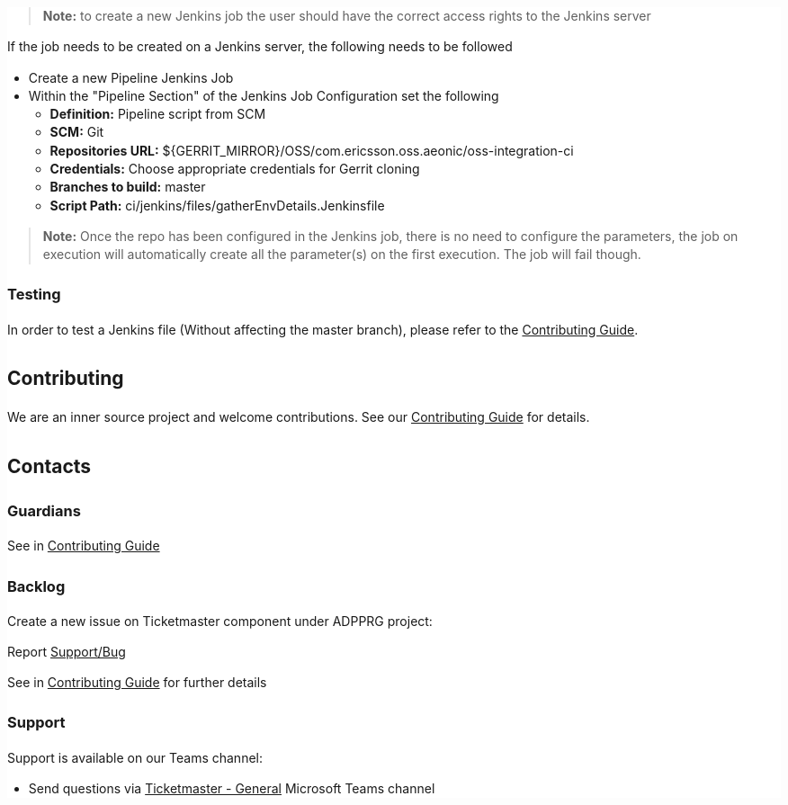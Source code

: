 > **Note:** to create a new Jenkins job the user should have the correct access rights to the Jenkins server

If the job needs to be created on a Jenkins server, the following needs to be followed

- Create a new Pipeline Jenkins Job
- Within the "Pipeline Section" of the Jenkins Job Configuration set the following
  * **Definition:** Pipeline script from SCM
  * **SCM:** Git
  * **Repositories URL:** ${GERRIT_MIRROR}/OSS/com.ericsson.oss.aeonic/oss-integration-ci
  * **Credentials:** Choose appropriate credentials for Gerrit cloning
  * **Branches to build:** master
  * **Script Path:** ci/jenkins/files/gatherEnvDetails.Jenkinsfile
> **Note:** Once the repo has been configured in the Jenkins job, there is no need to configure the parameters, the job on execution
will automatically create all the parameter(s) on the first execution. The job will fail though.

### Testing

In order to test a Jenkins file (Without affecting the master branch), please refer to the [Contributing Guide](../Contribution_Guide.md).

## Contributing

We are an inner source project and welcome contributions. See our
[Contributing Guide](../Contribution_Guide.md) for details.

## Contacts

### Guardians

See in [Contributing Guide](../Contribution_Guide.md)

### Backlog

Create a new issue on Ticketmaster component under ADPPRG project:

Report [Support/Bug](https://jira-oss.seli.wh.rnd.internal.ericsson.com/browse/IDUN-4091)

See in [Contributing Guide](../Contribution_Guide.md) for further details

### Support

Support is available on our Teams channel:

- Send questions via
  [Ticketmaster - General](https://teams.microsoft.com/l/channel/19%3a9f5ed758e3a6405daffee42e0284268b%40thread.skype/General?groupId=1483901a-b5c4-445a-b707-aa7a5d0c1b4c&tenantId=92e84ceb-fbfd-47ab-be52-080c6b87953f)
  Microsoft Teams channel
